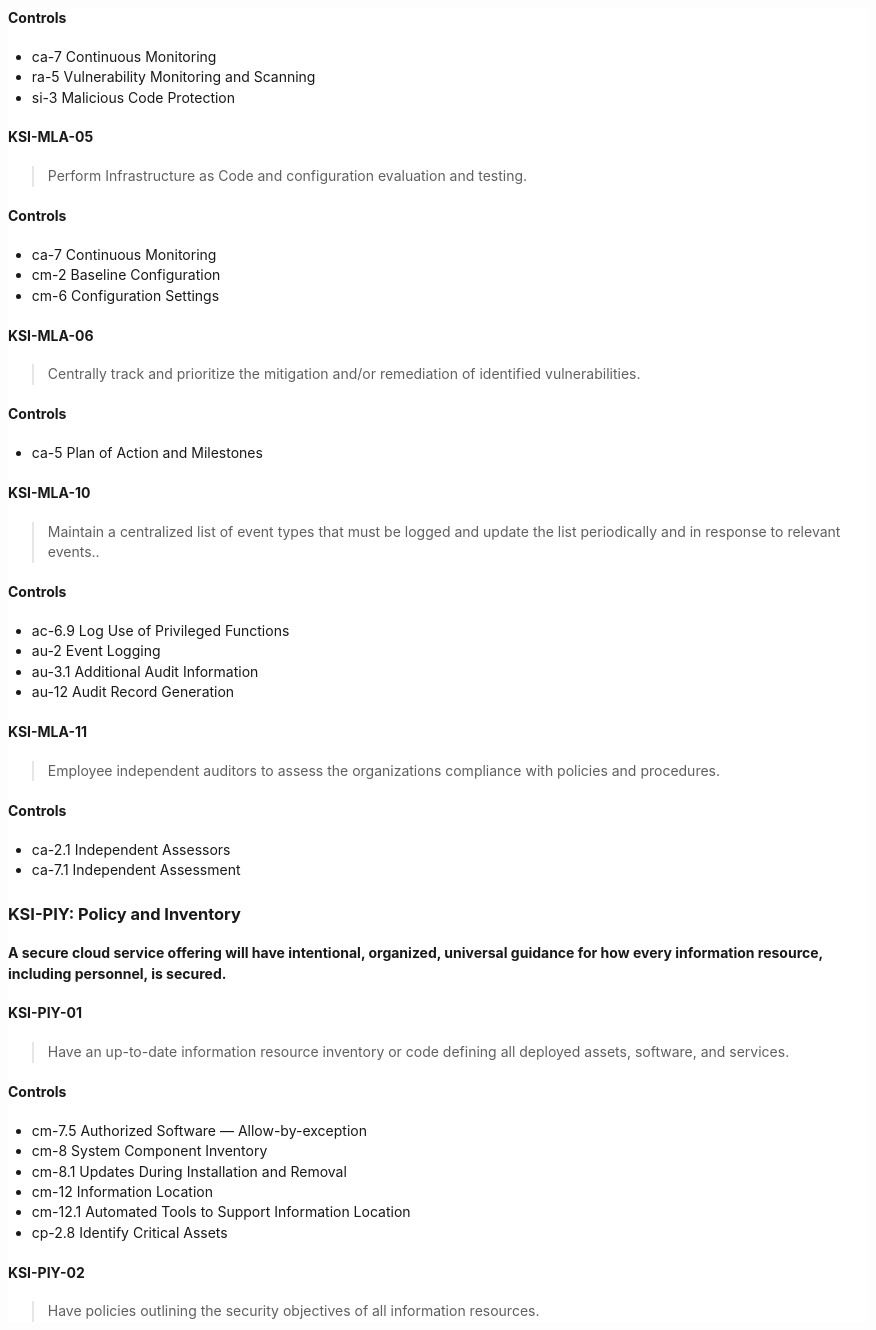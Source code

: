 #### Controls
- ca-7 Continuous Monitoring
- ra-5 Vulnerability Monitoring and Scanning
- si-3 Malicious Code Protection
#### KSI-MLA-05
> Perform Infrastructure as Code and configuration evaluation and testing.

#### Controls
- ca-7 Continuous Monitoring
- cm-2 Baseline Configuration
- cm-6 Configuration Settings
#### KSI-MLA-06
> Centrally track and prioritize the mitigation and/or remediation of identified vulnerabilities.

#### Controls
- ca-5 Plan of Action and Milestones
#### KSI-MLA-10
> Maintain a centralized list of event types that must be logged and update the list periodically and in response to relevant events..

#### Controls
- ac-6.9 Log Use of Privileged Functions
- au-2 Event Logging
- au-3.1 Additional Audit Information
- au-12 Audit Record Generation
#### KSI-MLA-11
> Employee independent auditors to assess the organizations compliance with policies and procedures.

#### Controls
- ca-2.1 Independent Assessors
- ca-7.1 Independent Assessment
### KSI-PIY: Policy and Inventory

**A secure cloud service offering will have intentional, organized, universal guidance for how every information resource, including personnel, is secured.**

#### KSI-PIY-01
> Have an up-to-date information resource inventory or code defining all deployed assets, software, and services.

#### Controls
- cm-7.5 Authorized Software — Allow-by-exception
- cm-8 System Component Inventory
- cm-8.1 Updates During Installation and Removal
- cm-12 Information Location
- cm-12.1 Automated Tools to Support Information Location
- cp-2.8 Identify Critical Assets
#### KSI-PIY-02
> Have policies outlining the security objectives of all information resources.
